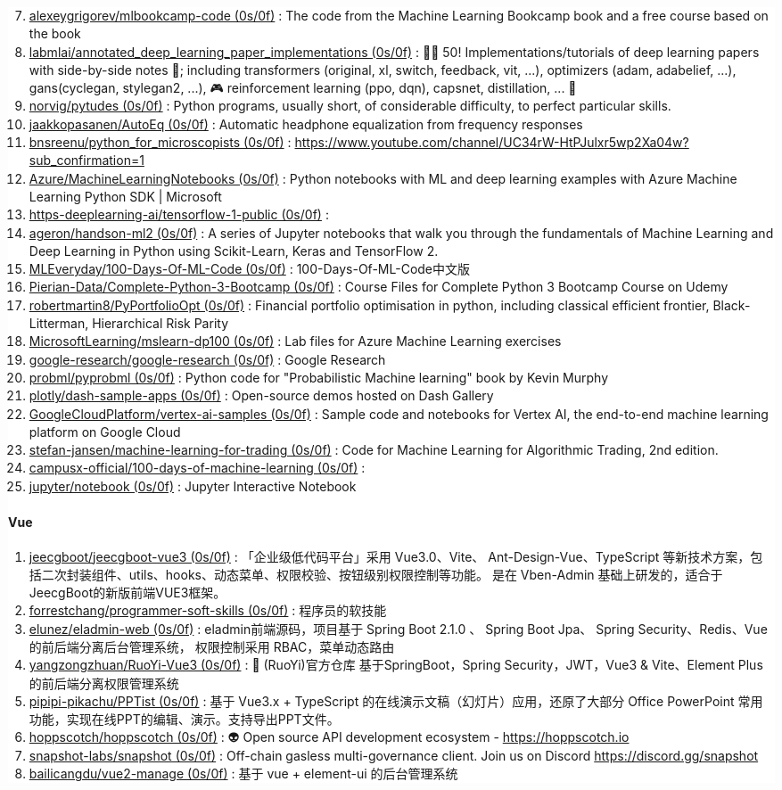 7. [alexeygrigorev/mlbookcamp-code (0s/0f)](https://github.com/alexeygrigorev/mlbookcamp-code) : The code from the Machine Learning Bookcamp book and a free course based on the book
8. [labmlai/annotated_deep_learning_paper_implementations (0s/0f)](https://github.com/labmlai/annotated_deep_learning_paper_implementations) : 🧑‍🏫 50! Implementations/tutorials of deep learning papers with side-by-side notes 📝; including transformers (original, xl, switch, feedback, vit, ...), optimizers (adam, adabelief, ...), gans(cyclegan, stylegan2, ...), 🎮 reinforcement learning (ppo, dqn), capsnet, distillation, ... 🧠
9. [norvig/pytudes (0s/0f)](https://github.com/norvig/pytudes) : Python programs, usually short, of considerable difficulty, to perfect particular skills.
10. [jaakkopasanen/AutoEq (0s/0f)](https://github.com/jaakkopasanen/AutoEq) : Automatic headphone equalization from frequency responses
11. [bnsreenu/python_for_microscopists (0s/0f)](https://github.com/bnsreenu/python_for_microscopists) : https://www.youtube.com/channel/UC34rW-HtPJulxr5wp2Xa04w?sub_confirmation=1
12. [Azure/MachineLearningNotebooks (0s/0f)](https://github.com/Azure/MachineLearningNotebooks) : Python notebooks with ML and deep learning examples with Azure Machine Learning Python SDK | Microsoft
13. [https-deeplearning-ai/tensorflow-1-public (0s/0f)](https://github.com/https-deeplearning-ai/tensorflow-1-public) : 
14. [ageron/handson-ml2 (0s/0f)](https://github.com/ageron/handson-ml2) : A series of Jupyter notebooks that walk you through the fundamentals of Machine Learning and Deep Learning in Python using Scikit-Learn, Keras and TensorFlow 2.
15. [MLEveryday/100-Days-Of-ML-Code (0s/0f)](https://github.com/MLEveryday/100-Days-Of-ML-Code) : 100-Days-Of-ML-Code中文版
16. [Pierian-Data/Complete-Python-3-Bootcamp (0s/0f)](https://github.com/Pierian-Data/Complete-Python-3-Bootcamp) : Course Files for Complete Python 3 Bootcamp Course on Udemy
17. [robertmartin8/PyPortfolioOpt (0s/0f)](https://github.com/robertmartin8/PyPortfolioOpt) : Financial portfolio optimisation in python, including classical efficient frontier, Black-Litterman, Hierarchical Risk Parity
18. [MicrosoftLearning/mslearn-dp100 (0s/0f)](https://github.com/MicrosoftLearning/mslearn-dp100) : Lab files for Azure Machine Learning exercises
19. [google-research/google-research (0s/0f)](https://github.com/google-research/google-research) : Google Research
20. [probml/pyprobml (0s/0f)](https://github.com/probml/pyprobml) : Python code for "Probabilistic Machine learning" book by Kevin Murphy
21. [plotly/dash-sample-apps (0s/0f)](https://github.com/plotly/dash-sample-apps) : Open-source demos hosted on Dash Gallery
22. [GoogleCloudPlatform/vertex-ai-samples (0s/0f)](https://github.com/GoogleCloudPlatform/vertex-ai-samples) : Sample code and notebooks for Vertex AI, the end-to-end machine learning platform on Google Cloud
23. [stefan-jansen/machine-learning-for-trading (0s/0f)](https://github.com/stefan-jansen/machine-learning-for-trading) : Code for Machine Learning for Algorithmic Trading, 2nd edition.
24. [campusx-official/100-days-of-machine-learning (0s/0f)](https://github.com/campusx-official/100-days-of-machine-learning) : 
25. [jupyter/notebook (0s/0f)](https://github.com/jupyter/notebook) : Jupyter Interactive Notebook

#### Vue
1. [jeecgboot/jeecgboot-vue3 (0s/0f)](https://github.com/jeecgboot/jeecgboot-vue3) : 「企业级低代码平台」采用 Vue3.0、Vite、 Ant-Design-Vue、TypeScript 等新技术方案，包括二次封装组件、utils、hooks、动态菜单、权限校验、按钮级别权限控制等功能。 是在 Vben-Admin 基础上研发的，适合于JeecgBoot的新版前端VUE3框架。
2. [forrestchang/programmer-soft-skills (0s/0f)](https://github.com/forrestchang/programmer-soft-skills) : 程序员的软技能
3. [elunez/eladmin-web (0s/0f)](https://github.com/elunez/eladmin-web) : eladmin前端源码，项目基于 Spring Boot 2.1.0 、 Spring Boot Jpa、 Spring Security、Redis、Vue的前后端分离后台管理系统， 权限控制采用 RBAC，菜单动态路由
4. [yangzongzhuan/RuoYi-Vue3 (0s/0f)](https://github.com/yangzongzhuan/RuoYi-Vue3) : 🎉 (RuoYi)官方仓库 基于SpringBoot，Spring Security，JWT，Vue3 & Vite、Element Plus 的前后端分离权限管理系统
5. [pipipi-pikachu/PPTist (0s/0f)](https://github.com/pipipi-pikachu/PPTist) : 基于 Vue3.x + TypeScript 的在线演示文稿（幻灯片）应用，还原了大部分 Office PowerPoint 常用功能，实现在线PPT的编辑、演示。支持导出PPT文件。
6. [hoppscotch/hoppscotch (0s/0f)](https://github.com/hoppscotch/hoppscotch) : 👽 Open source API development ecosystem - https://hoppscotch.io
7. [snapshot-labs/snapshot (0s/0f)](https://github.com/snapshot-labs/snapshot) : Off-chain gasless multi-governance client. Join us on Discord https://discord.gg/snapshot
8. [bailicangdu/vue2-manage (0s/0f)](https://github.com/bailicangdu/vue2-manage) : 基于 vue + element-ui 的后台管理系统